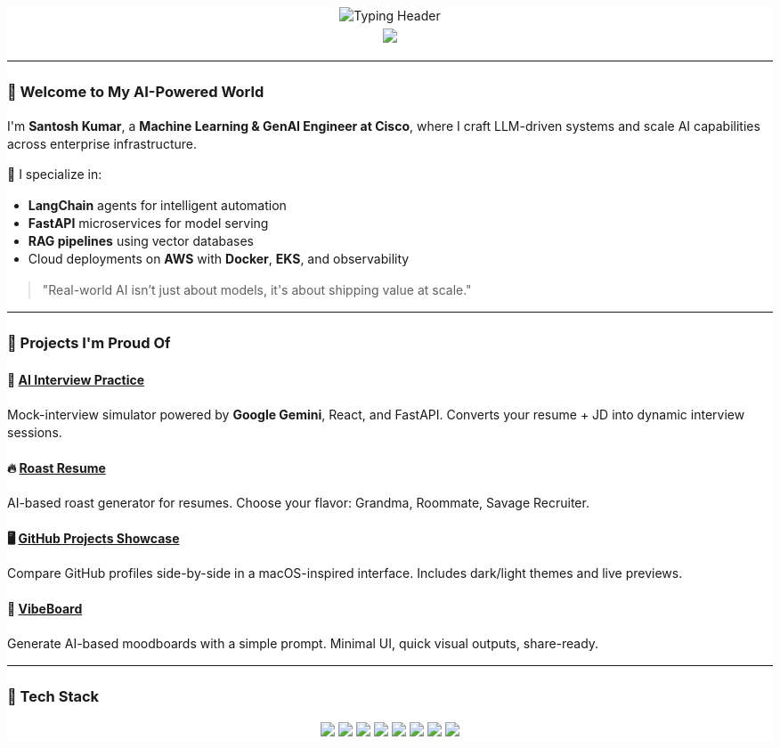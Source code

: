 
<p align="center" style="margin-top: 0;">
  <img src="https://readme-typing-svg.demolab.com?font=Fira+Code&weight=700&duration=4000&pause=1000&color=E040FB&center=true&vCenter=true&width=850&lines=Hi+there!+I'm+Santosh+Kumar+%F0%9F%91%8B;GenAI+Engineer+specializing+in+LangChain%2C+LLMs%2C+RAG;Crafting+AI-powered+products+from+idea+to+scale." alt="Typing Header" />
</p>


<p align="center" style="margin-top: -10px;">
  <img width="100%" src="https://capsule-render.vercel.app/api?type=waving&color=0:9d00ff,100:7C4DFF&height=160&section=header&text=Santosh%20Kumar%20%7C%20AI%20Engineer&fontAlign=50&fontAlignY=35&fontColor=ffffff&fontSize=36&desc=GenAI%20%7C%20LLMs%20%7C%20LangChain%20%7C%20AWS%20%7C%20FastAPI&descSize=18&descAlign=50" />
</p>


---

### 🤖 Welcome to My AI-Powered World

I'm **Santosh Kumar**, a **Machine Learning & GenAI Engineer at Cisco**, where I craft LLM-driven systems and scale AI capabilities across enterprise infrastructure.

🧠 I specialize in:
- **LangChain** agents for intelligent automation
- **FastAPI** microservices for model serving
- **RAG pipelines** using vector databases
- Cloud deployments on **AWS** with **Docker**, **EKS**, and observability

> "Real-world AI isn’t just about models, it's about shipping value at scale."

---

### 🚀 Projects I'm Proud Of

#### 🧠 [AI Interview Practice](https://github.com/santoshdannana/AI-Interview-Practice)
Mock-interview simulator powered by **Google Gemini**, React, and FastAPI. Converts your resume + JD into dynamic interview sessions.

#### 🔥 [Roast Resume](https://github.com/santoshdannana/Roast_resume)
AI-based roast generator for resumes. Choose your flavor: Grandma, Roommate, Savage Recruiter.

#### 🖥️ [GitHub Projects Showcase](https://github.com/santoshdannana/Github-projects-showcase)
Compare GitHub profiles side-by-side in a macOS-inspired interface. Includes dark/light themes and live previews.

#### 🎨 [VibeBoard](https://github.com/santoshdannana/VibeBoard)
Generate AI-based moodboards with a simple prompt. Minimal UI, quick visual outputs, share-ready.

---

### 🧰 Tech Stack

<p align="center">
  <img src="https://img.shields.io/badge/Python-3776AB?style=for-the-badge&logo=python&logoColor=white"/>
  <img src="https://img.shields.io/badge/JavaScript-F7DF1E?style=for-the-badge&logo=javascript&logoColor=black"/>
  <img src="https://img.shields.io/badge/Bash-4EAA25?style=for-the-badge&logo=gnu-bash&logoColor=white"/>
  <img src="https://img.shields.io/badge/SQL-336791?style=for-the-badge&logo=postgresql&logoColor=white"/>
  <img src="https://img.shields.io/badge/FastAPI-009688?style=for-the-badge&logo=fastapi&logoColor=white"/>
  <img src="https://img.shields.io/badge/Flask-000000?style=for-the-badge&logo=flask&logoColor=white"/>
  <img src="https://img.shields.io/badge/LangChain-000000?style=for-the-badge&logo=chainlink&logoColor=white"/>
  <img src="https://img.shields.io/badge/React-61DAFB?style=for-the-badge&logo=react&logoColor=black"/>